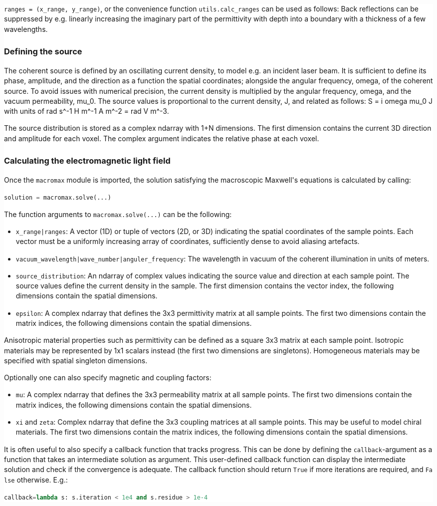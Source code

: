 ````ranges = (x_range, y_range)````, or the convenience function ````utils.calc_ranges```` can be used as follows:
Back reflections can be suppressed by e.g. linearly increasing the imaginary part of the permittivity with depth into a boundary with a thickness of a few wavelengths.

### Defining the source
The coherent source is defined by an oscillating current density, to model e.g. an incident laser beam.
It is sufficient to define its phase, amplitude, and the direction as a function the spatial coordinates; alongside the angular frequency, omega, of the coherent source.
To avoid issues with numerical precision, the current density is multiplied by the angular frequency, omega, and the vacuum permeability, mu_0. The source values is proportional to the current density, J, and related as follows: S = i omega mu_0 J with units of rad s^-1 H m^-1 A m^-2 = rad V m^-3.

The source distribution is stored as a complex ndarray with 1+N dimensions. The first dimension contains the current 3D direction and amplitude for each voxel. The complex argument indicates the relative phase at each voxel.

### Calculating the electromagnetic light field
Once the ````macromax```` module is imported, the solution satisfying the macroscopic Maxwell's equations is calculated by calling:

```python
solution = macromax.solve(...)
```

The function arguments to ````macromax.solve(...)```` can be the following:

* ````x_range|ranges````: A vector (1D) or tuple of vectors (2D, or 3D) indicating the spatial coordinates of the sample points. Each vector must be a uniformly increasing array of coordinates, sufficiently dense to avoid aliasing artefacts. 

* ````vacuum_wavelength|wave_number|anguler_frequency````: The wavelength in vacuum of the coherent illumination in units of meters. 

* ````source_distribution````: An ndarray of complex values indicating the source value and direction at each sample point. The source values define the current density in the sample. The first dimension contains the vector index, the following dimensions contain the spatial dimensions. 

* ````epsilon````: A complex ndarray that defines the 3x3 permittivity matrix at all sample points. The first two dimensions contain the matrix indices, the following dimensions contain the spatial dimensions.

Anisotropic material properties such as permittivity can be defined as a square 3x3 matrix at each sample point. Isotropic materials may be represented by 1x1 scalars instead (the first two dimensions are singletons). Homogeneous materials may be specified with spatial singleton dimensions.

Optionally one can also specify magnetic and coupling factors:

* ````mu````: A complex ndarray that defines the 3x3 permeability matrix at all sample points. The first two dimensions contain the matrix indices, the following dimensions contain the spatial dimensions.

* ````xi```` and ````zeta````: Complex ndarray that define the 3x3 coupling matrices at all sample points. This may be useful to model chiral materials. The first two dimensions contain the matrix indices, the following dimensions contain the spatial dimensions.

It is often useful to also specify a callback function that tracks progress. This can be done by defining the ````callback````-argument as a function that takes an intermediate solution as argument. This user-defined callback function can display the intermediate solution and check if the convergence is adequate. The callback function should return ````True```` if more iterations are required, and ````False```` otherwise. E.g.:

```python
callback=lambda s: s.iteration < 1e4 and s.residue > 1e-4
```
````